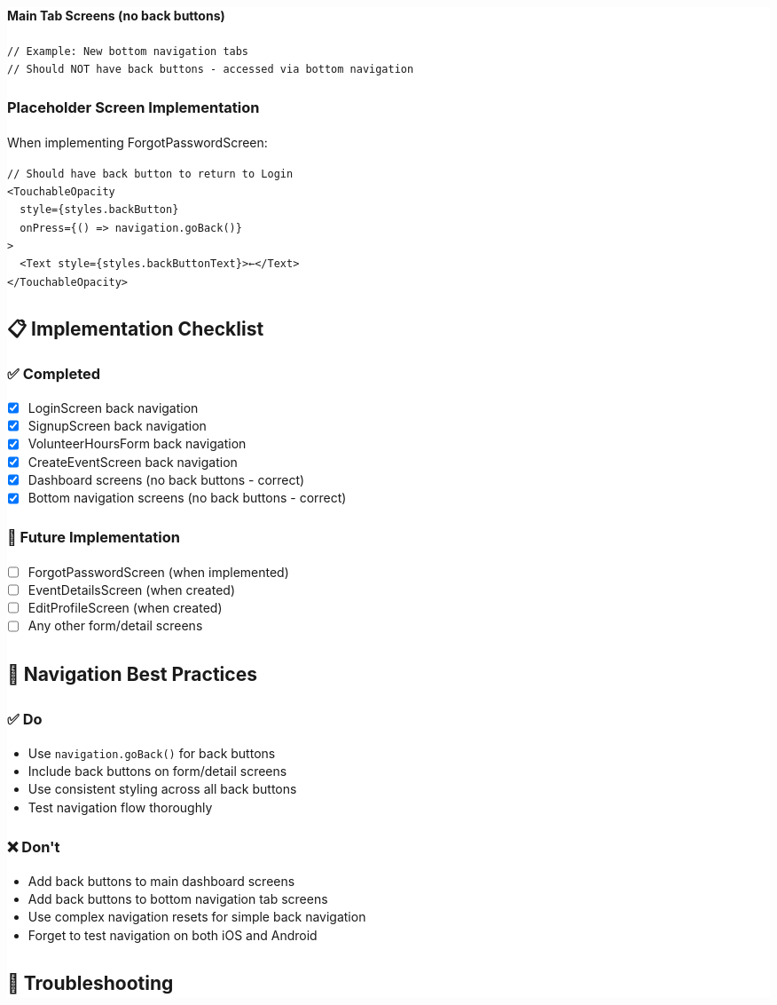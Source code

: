 #### **Main Tab Screens** (no back buttons)
```tsx
// Example: New bottom navigation tabs
// Should NOT have back buttons - accessed via bottom navigation
```

### **Placeholder Screen Implementation**
When implementing ForgotPasswordScreen:

```tsx
// Should have back button to return to Login
<TouchableOpacity 
  style={styles.backButton}
  onPress={() => navigation.goBack()}
>
  <Text style={styles.backButtonText}>←</Text>
</TouchableOpacity>
```

## 📋 Implementation Checklist

### **✅ Completed**
- [x] LoginScreen back navigation
- [x] SignupScreen back navigation  
- [x] VolunteerHoursForm back navigation
- [x] CreateEventScreen back navigation
- [x] Dashboard screens (no back buttons - correct)
- [x] Bottom navigation screens (no back buttons - correct)

### **🚧 Future Implementation**
- [ ] ForgotPasswordScreen (when implemented)
- [ ] EventDetailsScreen (when created)
- [ ] EditProfileScreen (when created)
- [ ] Any other form/detail screens

## 🎯 Navigation Best Practices

### **✅ Do**
- Use `navigation.goBack()` for back buttons
- Include back buttons on form/detail screens
- Use consistent styling across all back buttons
- Test navigation flow thoroughly

### **❌ Don't**
- Add back buttons to main dashboard screens
- Add back buttons to bottom navigation tab screens
- Use complex navigation resets for simple back navigation
- Forget to test navigation on both iOS and Android

## 🐛 Troubleshooting
